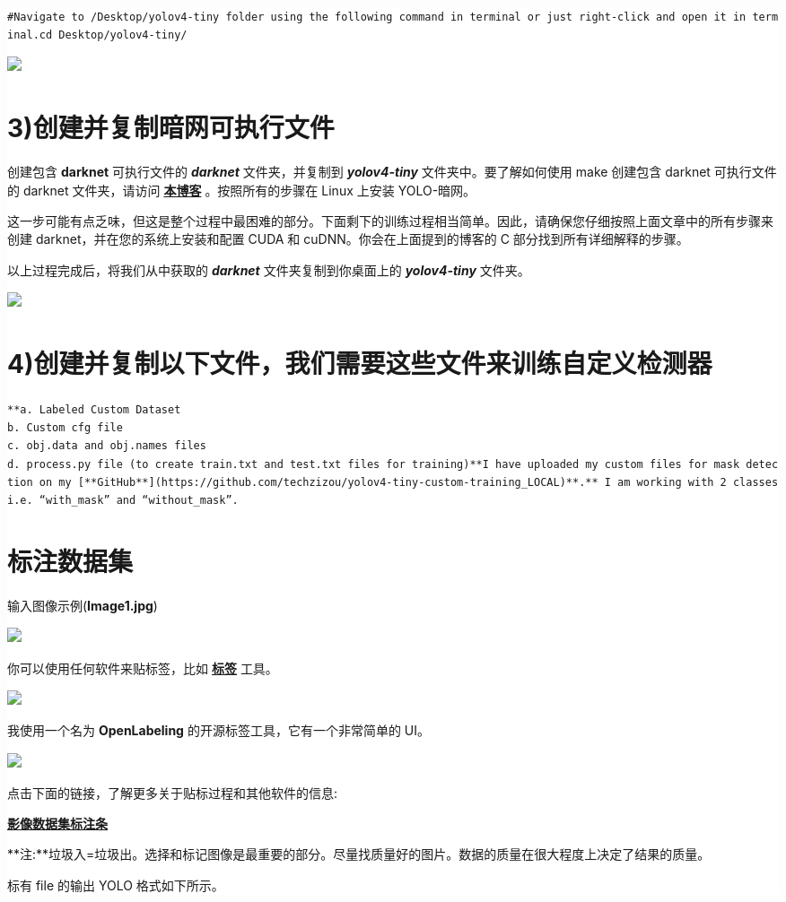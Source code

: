 ```
#Navigate to /Desktop/yolov4-tiny folder using the following command in terminal or just right-click and open it in terminal.cd Desktop/yolov4-tiny/
```

![](img/a8fffb921cdf97aad242c1c5f03fd95b.png)

# 3)创建并复制暗网可执行文件

创建包含 **darknet** 可执行文件的 ***darknet*** 文件夹，并复制到 ***yolov4-tiny*** 文件夹中。要了解如何使用 make 创建包含 darknet 可执行文件的 darknet 文件夹，请访问 [**本博客**](https://techzizou007.medium.com/yolov4-darknet-installation-and-usage-on-your-system-windows-linux-8dec2cea6e81) 。按照所有的步骤在 Linux 上安装 YOLO-暗网。

这一步可能有点乏味，但这是整个过程中最困难的部分。下面剩下的训练过程相当简单。因此，请确保您仔细按照上面文章中的所有步骤来创建 darknet，并在您的系统上安装和配置 CUDA 和 cuDNN。你会在上面提到的博客的 C 部分找到所有详细解释的步骤。

以上过程完成后，将我们从中获取的 ***darknet*** 文件夹复制到你桌面上的 ***yolov4-tiny*** 文件夹。

![](img/269c854d6b6431ee25de6e238a5077fb.png)

# 4)创建并复制以下文件，我们需要这些文件来训练自定义检测器

```
**a. Labeled Custom Dataset
b. Custom cfg file
c. obj.data and obj.names files
d. process.py file (to create train.txt and test.txt files for training)**I have uploaded my custom files for mask detection on my [**GitHub**](https://github.com/techzizou/yolov4-tiny-custom-training_LOCAL)**.** I am working with 2 classes i.e. “with_mask” and “without_mask”.
```

# 标注数据集

输入图像示例(**Image1.jpg**)

![](img/d5785ef51630c589be74a7537a1700cf.png)

你可以使用任何软件来贴标签，比如 [**标签**](https://github.com/tzutalin/labelImg#labelimg) 工具。

![](img/ac02193c335372205a0626900a2f8eb7.png)

我使用一个名为 **OpenLabeling** 的开源标签工具，它有一个非常简单的 UI。

![](img/10cfa449cde2379d0ecbb36b0818cbbb.png)

点击下面的链接，了解更多关于贴标过程和其他软件的信息:

[**影像数据集标注条**](/analytics-vidhya/image-dataset-labeling-annotation-bec3390eda2d)

**注:**垃圾入=垃圾出。选择和标记图像是最重要的部分。尽量找质量好的图片。数据的质量在很大程度上决定了结果的质量。

标有 file 的输出 YOLO 格式如下所示。
